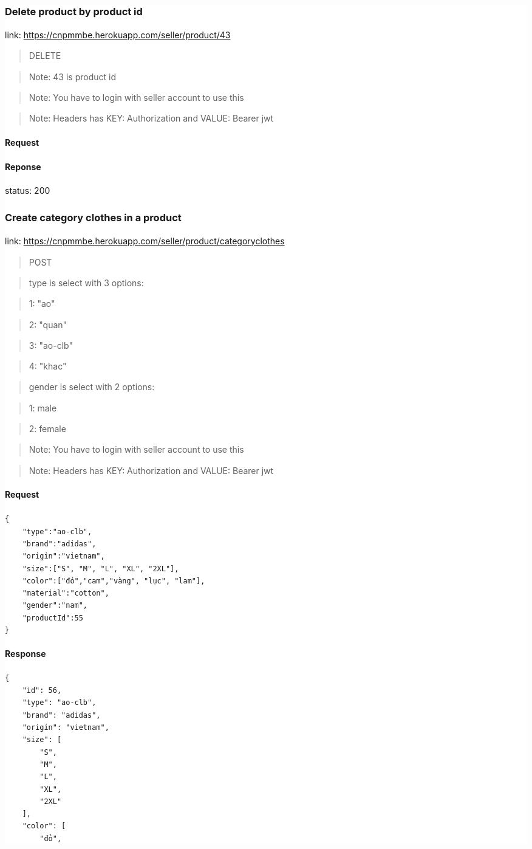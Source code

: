### Delete product by product id
link: https://cnpmmbe.herokuapp.com/seller/product/43

> DELETE

> Note: 43 is product id

> Note: You have to login with seller account to use this

> Note: Headers has KEY: Authorization and VALUE: Bearer jwt


#### Request

#### Reponse
status: 200

### Create category clothes in a product
link: https://cnpmmbe.herokuapp.com/seller/product/categoryclothes

> POST

> type is select with 3 options:

> 1: "ao"

> 2: "quan"

> 3: "ao-clb"

> 4: "khac"

> gender is select with 2 options:

> 1: male

> 2: female

> Note: You have to login with seller account to use this

> Note: Headers has KEY: Authorization and VALUE: Bearer jwt
#### Request
```
{
    "type":"ao-clb",
    "brand":"adidas",
    "origin":"vietnam",
    "size":["S", "M", "L", "XL", "2XL"],
    "color":["đỏ","cam","vàng", "lục", "lam"],
    "material":"cotton",
    "gender":"nam",
    "productId":55
}
```
#### Response
```
{
    "id": 56,
    "type": "ao-clb",
    "brand": "adidas",
    "origin": "vietnam",
    "size": [
        "S",
        "M",
        "L",
        "XL",
        "2XL"
    ],
    "color": [
        "đỏ",
```